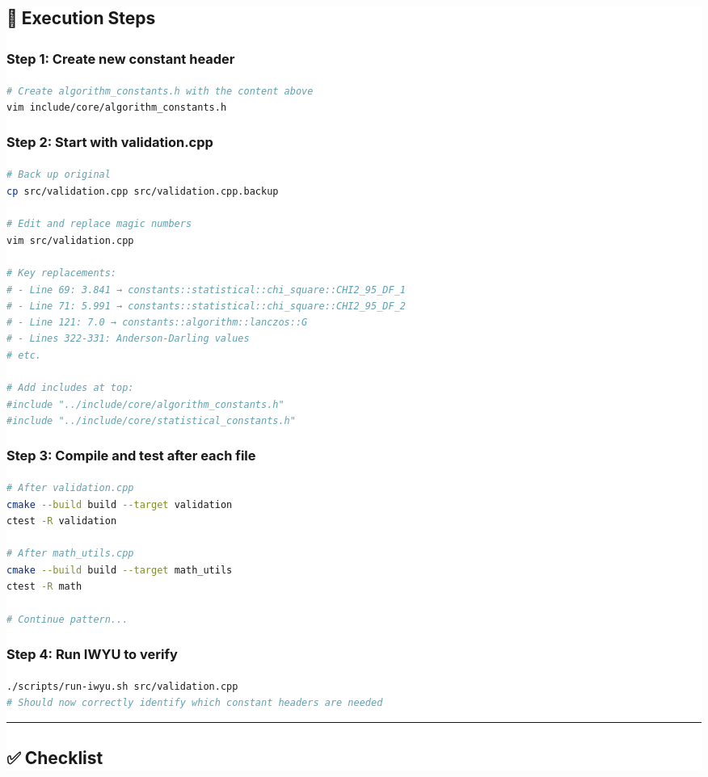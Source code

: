 
## 🚀 Execution Steps

### Step 1: Create new constant header
```bash
# Create algorithm_constants.h with the content above
vim include/core/algorithm_constants.h
```

### Step 2: Start with validation.cpp
```bash
# Back up original
cp src/validation.cpp src/validation.cpp.backup

# Edit and replace magic numbers
vim src/validation.cpp

# Key replacements:
# - Line 69: 3.841 → constants::statistical::chi_square::CHI2_95_DF_1
# - Line 71: 5.991 → constants::statistical::chi_square::CHI2_95_DF_2
# - Line 121: 7.0 → constants::algorithm::lanczos::G
# - Lines 322-331: Anderson-Darling values
# etc.

# Add includes at top:
#include "../include/core/algorithm_constants.h"
#include "../include/core/statistical_constants.h"
```

### Step 3: Compile and test after each file
```bash
# After validation.cpp
cmake --build build --target validation
ctest -R validation

# After math_utils.cpp
cmake --build build --target math_utils
ctest -R math

# Continue pattern...
```

### Step 4: Run IWYU to verify
```bash
./scripts/run-iwyu.sh src/validation.cpp
# Should now correctly identify which constant headers are needed
```

---

## ✅ Checklist
